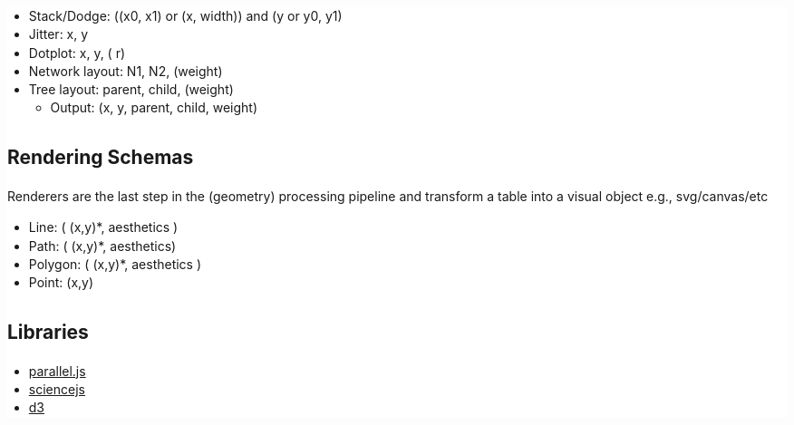 * Stack/Dodge: ((x0, x1) or (x, width)) and (y or y0, y1)
* Jitter: x, y
* Dotplot: x, y, ( r)
* Network layout: N1, N2, (weight)
* Tree layout: parent, child, (weight)
    * Output: (x, y, parent, child, weight)

## Rendering Schemas

Renderers are the last step in the (geometry) processing pipeline and transform a table into a visual object e.g., svg/canvas/etc

* Line:  ( (x,y)*, aesthetics )
* Path:  ( (x,y)*, aesthetics)
* Polygon: ( (x,y)*, aesthetics )
* Point: (x,y)

## Libraries

* [parallel.js](http://adambom.github.com/parallel.js/)
* [sciencejs](https://github.com/jasondavies/science.js)
* [d3](http://d3js.org)